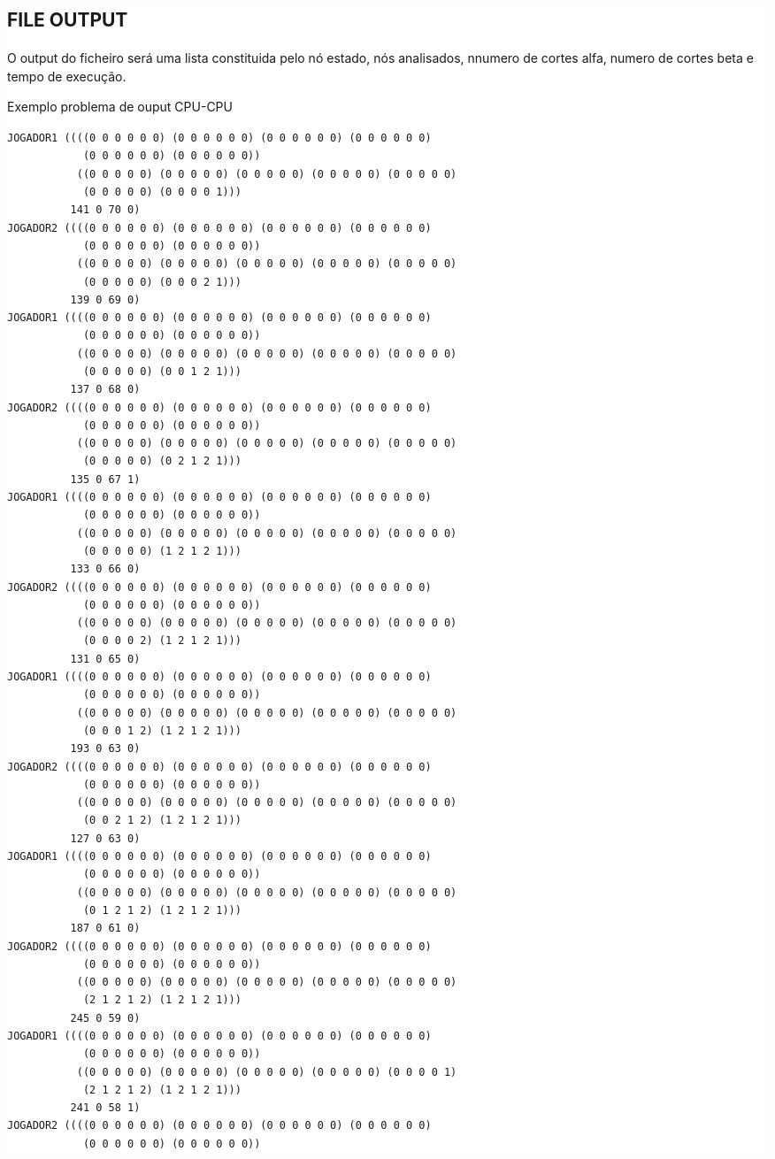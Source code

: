 
## FILE OUTPUT
 O output do ficheiro será uma lista constituida pelo nó estado, nós analisados, nnumero de cortes alfa, numero de cortes beta e tempo de execução.

Exemplo problema de ouput CPU-CPU
```
JOGADOR1 ((((0 0 0 0 0 0) (0 0 0 0 0 0) (0 0 0 0 0 0) (0 0 0 0 0 0)
            (0 0 0 0 0 0) (0 0 0 0 0 0))
           ((0 0 0 0 0) (0 0 0 0 0) (0 0 0 0 0) (0 0 0 0 0) (0 0 0 0 0)
            (0 0 0 0 0) (0 0 0 0 1)))
          141 0 70 0) 
JOGADOR2 ((((0 0 0 0 0 0) (0 0 0 0 0 0) (0 0 0 0 0 0) (0 0 0 0 0 0)
            (0 0 0 0 0 0) (0 0 0 0 0 0))
           ((0 0 0 0 0) (0 0 0 0 0) (0 0 0 0 0) (0 0 0 0 0) (0 0 0 0 0)
            (0 0 0 0 0) (0 0 0 2 1)))
          139 0 69 0) 
JOGADOR1 ((((0 0 0 0 0 0) (0 0 0 0 0 0) (0 0 0 0 0 0) (0 0 0 0 0 0)
            (0 0 0 0 0 0) (0 0 0 0 0 0))
           ((0 0 0 0 0) (0 0 0 0 0) (0 0 0 0 0) (0 0 0 0 0) (0 0 0 0 0)
            (0 0 0 0 0) (0 0 1 2 1)))
          137 0 68 0) 
JOGADOR2 ((((0 0 0 0 0 0) (0 0 0 0 0 0) (0 0 0 0 0 0) (0 0 0 0 0 0)
            (0 0 0 0 0 0) (0 0 0 0 0 0))
           ((0 0 0 0 0) (0 0 0 0 0) (0 0 0 0 0) (0 0 0 0 0) (0 0 0 0 0)
            (0 0 0 0 0) (0 2 1 2 1)))
          135 0 67 1) 
JOGADOR1 ((((0 0 0 0 0 0) (0 0 0 0 0 0) (0 0 0 0 0 0) (0 0 0 0 0 0)
            (0 0 0 0 0 0) (0 0 0 0 0 0))
           ((0 0 0 0 0) (0 0 0 0 0) (0 0 0 0 0) (0 0 0 0 0) (0 0 0 0 0)
            (0 0 0 0 0) (1 2 1 2 1)))
          133 0 66 0) 
JOGADOR2 ((((0 0 0 0 0 0) (0 0 0 0 0 0) (0 0 0 0 0 0) (0 0 0 0 0 0)
            (0 0 0 0 0 0) (0 0 0 0 0 0))
           ((0 0 0 0 0) (0 0 0 0 0) (0 0 0 0 0) (0 0 0 0 0) (0 0 0 0 0)
            (0 0 0 0 2) (1 2 1 2 1)))
          131 0 65 0) 
JOGADOR1 ((((0 0 0 0 0 0) (0 0 0 0 0 0) (0 0 0 0 0 0) (0 0 0 0 0 0)
            (0 0 0 0 0 0) (0 0 0 0 0 0))
           ((0 0 0 0 0) (0 0 0 0 0) (0 0 0 0 0) (0 0 0 0 0) (0 0 0 0 0)
            (0 0 0 1 2) (1 2 1 2 1)))
          193 0 63 0) 
JOGADOR2 ((((0 0 0 0 0 0) (0 0 0 0 0 0) (0 0 0 0 0 0) (0 0 0 0 0 0)
            (0 0 0 0 0 0) (0 0 0 0 0 0))
           ((0 0 0 0 0) (0 0 0 0 0) (0 0 0 0 0) (0 0 0 0 0) (0 0 0 0 0)
            (0 0 2 1 2) (1 2 1 2 1)))
          127 0 63 0) 
JOGADOR1 ((((0 0 0 0 0 0) (0 0 0 0 0 0) (0 0 0 0 0 0) (0 0 0 0 0 0)
            (0 0 0 0 0 0) (0 0 0 0 0 0))
           ((0 0 0 0 0) (0 0 0 0 0) (0 0 0 0 0) (0 0 0 0 0) (0 0 0 0 0)
            (0 1 2 1 2) (1 2 1 2 1)))
          187 0 61 0) 
JOGADOR2 ((((0 0 0 0 0 0) (0 0 0 0 0 0) (0 0 0 0 0 0) (0 0 0 0 0 0)
            (0 0 0 0 0 0) (0 0 0 0 0 0))
           ((0 0 0 0 0) (0 0 0 0 0) (0 0 0 0 0) (0 0 0 0 0) (0 0 0 0 0)
            (2 1 2 1 2) (1 2 1 2 1)))
          245 0 59 0) 
JOGADOR1 ((((0 0 0 0 0 0) (0 0 0 0 0 0) (0 0 0 0 0 0) (0 0 0 0 0 0)
            (0 0 0 0 0 0) (0 0 0 0 0 0))
           ((0 0 0 0 0) (0 0 0 0 0) (0 0 0 0 0) (0 0 0 0 0) (0 0 0 0 1)
            (2 1 2 1 2) (1 2 1 2 1)))
          241 0 58 1) 
JOGADOR2 ((((0 0 0 0 0 0) (0 0 0 0 0 0) (0 0 0 0 0 0) (0 0 0 0 0 0)
            (0 0 0 0 0 0) (0 0 0 0 0 0))
```